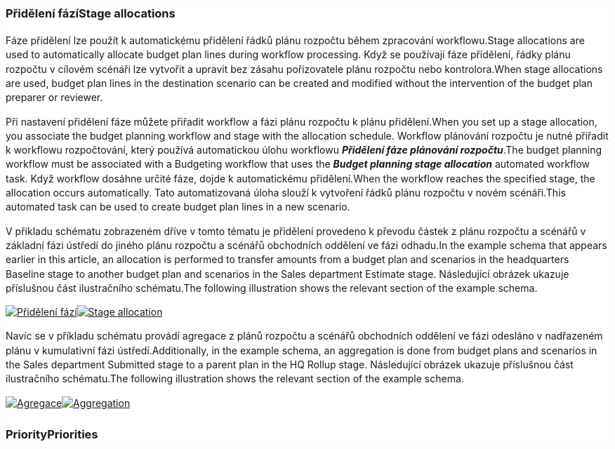 ### <a name="stage-allocations"></a><span data-ttu-id="45f8c-207">Přidělení fází</span><span class="sxs-lookup"><span data-stu-id="45f8c-207">Stage allocations</span></span>

<span data-ttu-id="45f8c-208">Fáze přidělení lze použít k automatickému přidělení řádků plánu rozpočtu během zpracování workflowu.</span><span class="sxs-lookup"><span data-stu-id="45f8c-208">Stage allocations are used to automatically allocate budget plan lines during workflow processing.</span></span> <span data-ttu-id="45f8c-209">Když se používají fáze přidělení, řádky plánu rozpočtu v cílovém scénáři lze vytvořit a upravit bez zásahu pořizovatele plánu rozpočtu nebo kontrolora.</span><span class="sxs-lookup"><span data-stu-id="45f8c-209">When stage allocations are used, budget plan lines in the destination scenario can be created and modified without the intervention of the budget plan preparer or reviewer.</span></span>

<span data-ttu-id="45f8c-210">Při nastavení přidělení fáze můžete přiřadit workflow a fázi plánu rozpočtu k plánu přidělení.</span><span class="sxs-lookup"><span data-stu-id="45f8c-210">When you set up a stage allocation, you associate the budget planning workflow and stage with the allocation schedule.</span></span> <span data-ttu-id="45f8c-211">Workflow plánování rozpočtu je nutné přiřadit k workflowu rozpočtování, který používá automatickou úlohu workflowu *<strong><em>Přidělení fáze plánování rozpočtu</em></strong>*.</span><span class="sxs-lookup"><span data-stu-id="45f8c-211">The budget planning workflow must be associated with a Budgeting workflow that uses the *<strong><em>Budget planning stage allocation</em></strong>* automated workflow task.</span></span> <span data-ttu-id="45f8c-212">Když workflow dosáhne určité fáze, dojde k automatickému přidělení.</span><span class="sxs-lookup"><span data-stu-id="45f8c-212">When the workflow reaches the specified stage, the allocation occurs automatically.</span></span> <span data-ttu-id="45f8c-213">Tato automatizovaná úloha slouží k vytvoření řádků plánu rozpočtu v novém scénáři.</span><span class="sxs-lookup"><span data-stu-id="45f8c-213">This automated task can be used to create budget plan lines in a new scenario.</span></span> 

<span data-ttu-id="45f8c-214">V příkladu schématu zobrazeném dříve v tomto tématu je přidělení provedeno k převodu částek z plánu rozpočtu a scénářů v základní fázi ústředí do jiného plánu rozpočtu a scénářů obchodních oddělení ve fázi odhadu.</span><span class="sxs-lookup"><span data-stu-id="45f8c-214">In the example schema that appears earlier in this article, an allocation is performed to transfer amounts from a budget plan and scenarios in the headquarters Baseline stage to another budget plan and scenarios in the Sales department Estimate stage.</span></span> <span data-ttu-id="45f8c-215">Následující obrázek ukazuje příslušnou část ilustračního schématu.</span><span class="sxs-lookup"><span data-stu-id="45f8c-215">The following illustration shows the relevant section of the example schema.</span></span>

<span data-ttu-id="45f8c-216">[![Přidělení fází](./media/stageallocation-204x300.png)](./media/stageallocation.png)</span><span class="sxs-lookup"><span data-stu-id="45f8c-216">[![Stage allocation](./media/stageallocation-204x300.png)](./media/stageallocation.png)</span></span> 

<span data-ttu-id="45f8c-217">Navíc se v příkladu schématu provádí agregace z plánů rozpočtu a scénářů obchodních oddělení ve fázi odesláno v nadřazeném plánu v kumulativní fázi ústředí.</span><span class="sxs-lookup"><span data-stu-id="45f8c-217">Additionally, in the example schema, an aggregation is done from budget plans and scenarios in the Sales department Submitted stage to a parent plan in the HQ Rollup stage.</span></span> <span data-ttu-id="45f8c-218">Následující obrázek ukazuje příslušnou část ilustračního schématu.</span><span class="sxs-lookup"><span data-stu-id="45f8c-218">The following illustration shows the relevant section of the example schema.</span></span>

<span data-ttu-id="45f8c-219">[![Agregace](./media/aggregation-109x300.png)](./media/aggregation.png)</span><span class="sxs-lookup"><span data-stu-id="45f8c-219">[![Aggregation](./media/aggregation-109x300.png)](./media/aggregation.png)</span></span>

### <a name="priorities"></a><span data-ttu-id="45f8c-220">Priority</span><span class="sxs-lookup"><span data-stu-id="45f8c-220">Priorities</span></span>
